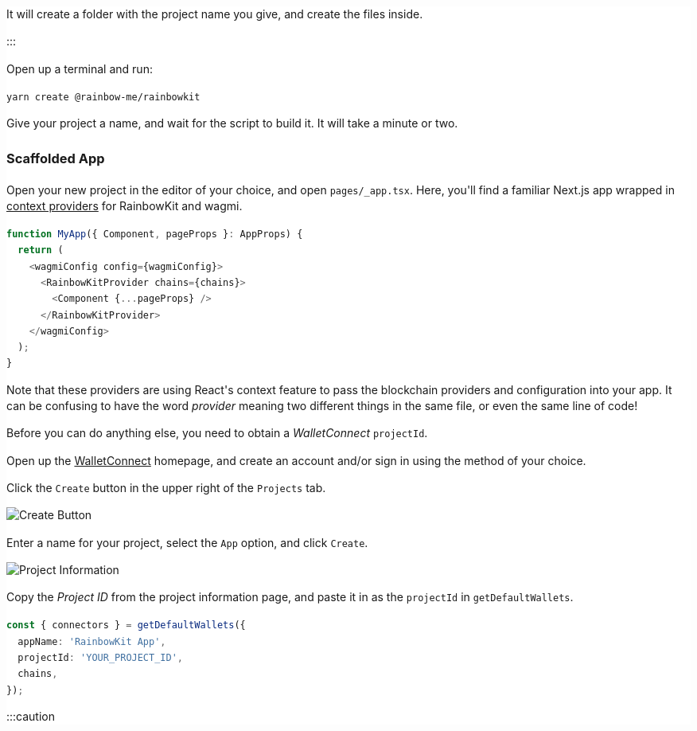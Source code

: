 It will create a folder with the project name you give, and create the files inside.

:::

Open up a terminal and run:

```bash
yarn create @rainbow-me/rainbowkit
```

Give your project a name, and wait for the script to build it. It will take a minute or two.

### Scaffolded App

Open your new project in the editor of your choice, and open `pages/_app.tsx`. Here, you'll find a familiar Next.js app wrapped in [context providers] for RainbowKit and wagmi.

```typescript
function MyApp({ Component, pageProps }: AppProps) {
  return (
    <wagmiConfig config={wagmiConfig}>
      <RainbowKitProvider chains={chains}>
        <Component {...pageProps} />
      </RainbowKitProvider>
    </wagmiConfig>
  );
}
```

Note that these providers are using React's context feature to pass the blockchain providers and configuration into your app. It can be confusing to have the word _provider_ meaning two different things in the same file, or even the same line of code!

Before you can do anything else, you need to obtain a _WalletConnect_ `projectId`.

Open up the [WalletConnect] homepage, and create an account and/or sign in using the method of your choice.

Click the `Create` button in the upper right of the `Projects` tab.

![Create Button](../../../assets/images/connecting-to-the-blockchain/wallet-connect-create-button.png)

Enter a name for your project, select the `App` option, and click `Create`.

![Project Information](../../../assets/images/connecting-to-the-blockchain/add-project-information.png)

Copy the _Project ID_ from the project information page, and paste it in as the `projectId` in `getDefaultWallets`.

```typescript
const { connectors } = getDefaultWallets({
  appName: 'RainbowKit App',
  projectId: 'YOUR_PROJECT_ID',
  chains,
});
```

:::caution


[wagmi]: https://wagmi.sh
[RainbowKit]: https://www.rainbowkit.com
[quick start]: https://www.rainbowkit.com/docs/installation
[context providers]: https://react.dev/learn/passing-data-deeply-with-context
[WalletConnect]: https://cloud.walletconnect.com/
[`configureChains`]: https://wagmi.sh/react/providers/configuring-chains
[included in the library]: https://github.com/wagmi-dev/wagmi/tree/main/packages/core/src/providers
[JSON RPC provider]: https://wagmi.sh/react/providers/jsonRpc
[Alchemy]: https://www.alchemy.com/
[QuickNode]: https://www.quicknode.com/
[allowlist]: https://docs.alchemy.com/docs/how-to-add-allowlists-to-your-apps-for-enhanced-security
[baked into wagmi]: https://wagmi.sh/react/providers/alchemy
[smart contract development]: https://base.org/camp